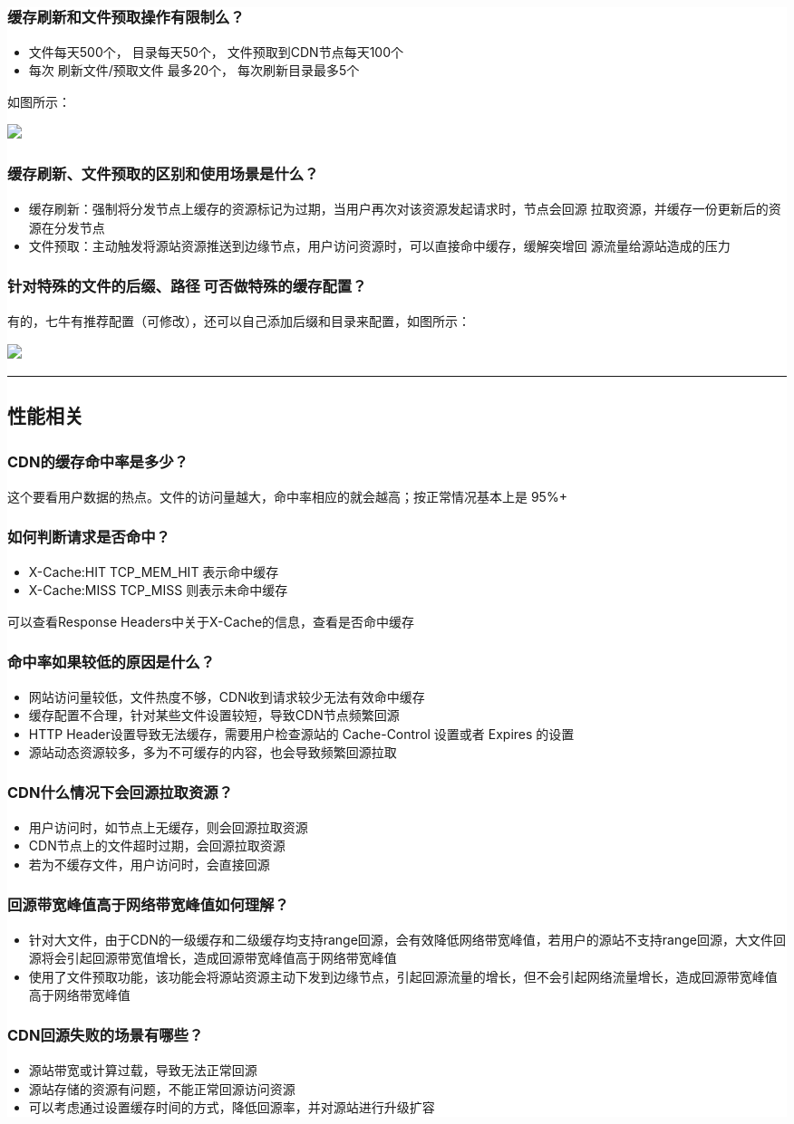### 缓存刷新和文件预取操作有限制么？
* 文件每天500个， 目录每天50个， 文件预取到CDN节点每天100个
* 每次 刷新文件/预取文件 最多20个， 每次刷新目录最多5个

如图所示：

![](http://gitblog.xuhc.me/15023586842519.jpg)

### 缓存刷新、文件预取的区别和使用场景是什么？
* 缓存刷新：强制将分发节点上缓存的资源标记为过期，当用户再次对该资源发起请求时，节点会回源
拉取资源，并缓存一份更新后的资源在分发节点
* 文件预取：主动触发将源站资源推送到边缘节点，用户访问资源时，可以直接命中缓存，缓解突增回
源流量给源站造成的压力

### 针对特殊的文件的后缀、路径 可否做特殊的缓存配置？
有的，七牛有推荐配置（可修改），还可以自己添加后缀和目录来配置，如图所示：

![](http://gitblog.xuhc.me/15023592235724.jpg)

-------


## 性能相关

### CDN的缓存命中率是多少？
这个要看用户数据的热点。文件的访问量越大，命中率相应的就会越高；按正常情况基本上是 95%+

### 如何判断请求是否命中？
* X-Cache:HIT TCP_MEM_HIT 表示命中缓存
* X-Cache:MISS TCP_MISS 则表示未命中缓存

可以查看Response Headers中关于X-Cache的信息，查看是否命中缓存

### 命中率如果较低的原因是什么？
* 网站访问量较低，文件热度不够，CDN收到请求较少无法有效命中缓存
* 缓存配置不合理，针对某些文件设置较短，导致CDN节点频繁回源
* HTTP Header设置导致无法缓存，需要用户检查源站的 Cache-Control 设置或者 Expires 的设置
* 源站动态资源较多，多为不可缓存的内容，也会导致频繁回源拉取

### CDN什么情况下会回源拉取资源？
* 用户访问时，如节点上无缓存，则会回源拉取资源
* CDN节点上的文件超时过期，会回源拉取资源
* 若为不缓存文件，用户访问时，会直接回源

### 回源带宽峰值高于网络带宽峰值如何理解？
* 针对大文件，由于CDN的一级缓存和二级缓存均支持range回源，会有效降低网络带宽峰值，若用户的源站不支持range回源，大文件回源将会引起回源带宽值增长，造成回源带宽峰值高于网络带宽峰值
* 使用了文件预取功能，该功能会将源站资源主动下发到边缘节点，引起回源流量的增长，但不会引起网络流量增长，造成回源带宽峰值高于网络带宽峰值

### CDN回源失败的场景有哪些？
* 源站带宽或计算过载，导致无法正常回源
* 源站存储的资源有问题，不能正常回源访问资源
* 可以考虑通过设置缓存时间的方式，降低回源率，并对源站进行升级扩容
